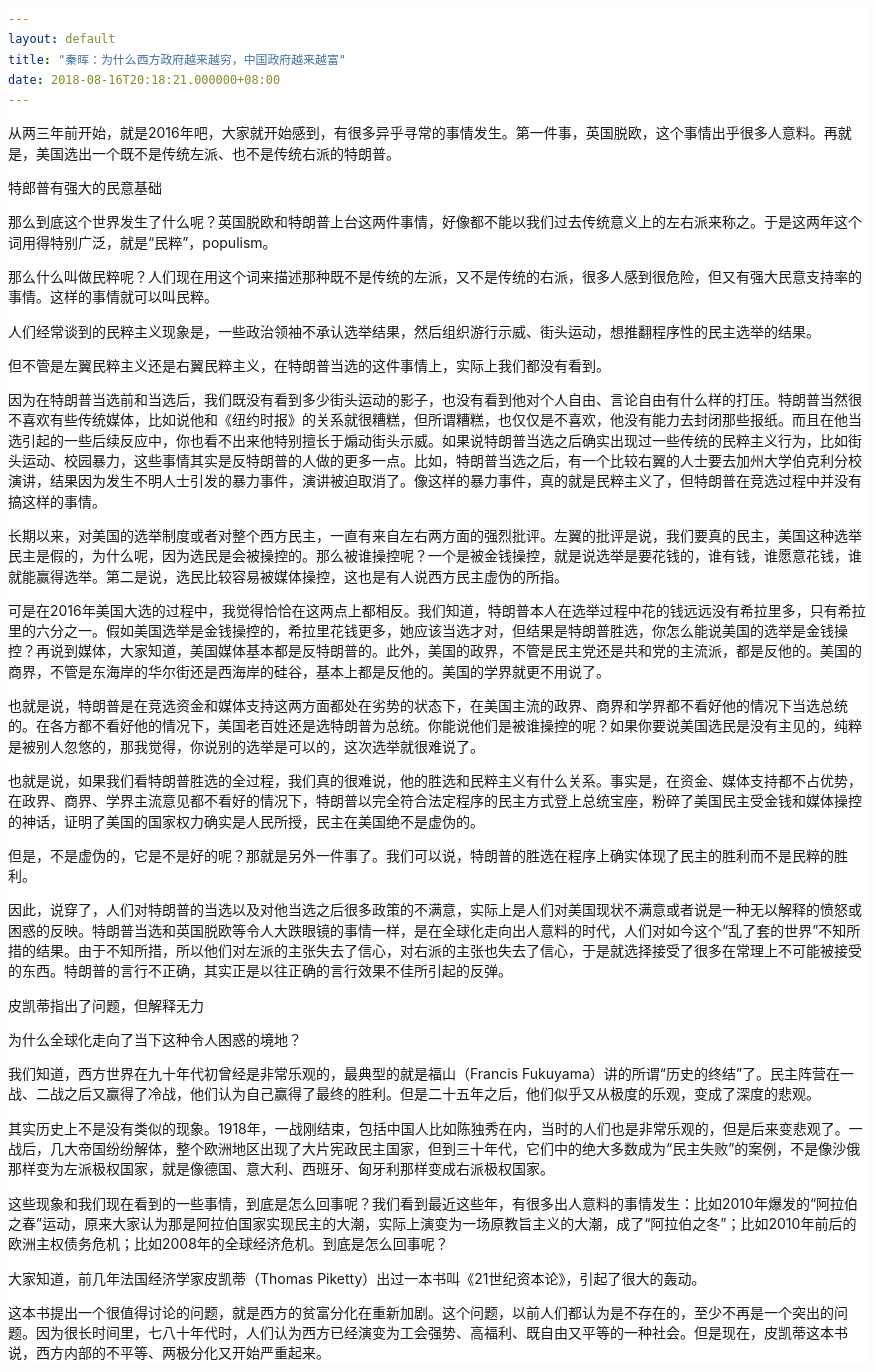 ```yaml
---
layout: default
title: "秦晖：为什么西方政府越来越穷，中国政府越来越富"
date: 2018-08-16T20:18:21.000000+08:00
---
```


从两三年前开始，就是2016年吧，大家就开始感到，有很多异乎寻常的事情发生。第一件事，英国脱欧，这个事情出乎很多人意料。再就是，美国选出一个既不是传统左派、也不是传统右派的特朗普。

特郎普有强大的民意基础

那么到底这个世界发生了什么呢？英国脱欧和特朗普上台这两件事情，好像都不能以我们过去传统意义上的左右派来称之。于是这两年这个词用得特别广泛，就是“民粹”，populism。

那么什么叫做民粹呢？人们现在用这个词来描述那种既不是传统的左派，又不是传统的右派，很多人感到很危险，但又有强大民意支持率的事情。这样的事情就可以叫民粹。

人们经常谈到的民粹主义现象是，一些政治领袖不承认选举结果，然后组织游行示威、街头运动，想推翻程序性的民主选举的结果。

但不管是左翼民粹主义还是右翼民粹主义，在特朗普当选的这件事情上，实际上我们都没有看到。

因为在特朗普当选前和当选后，我们既没有看到多少街头运动的影子，也没有看到他对个人自由、言论自由有什么样的打压。特朗普当然很不喜欢有些传统媒体，比如说他和《纽约时报》的关系就很糟糕，但所谓糟糕，也仅仅是不喜欢，他没有能力去封闭那些报纸。而且在他当选引起的一些后续反应中，你也看不出来他特别擅长于煽动街头示威。如果说特朗普当选之后确实出现过一些传统的民粹主义行为，比如街头运动、校园暴力，这些事情其实是反特朗普的人做的更多一点。比如，特朗普当选之后，有一个比较右翼的人士要去加州大学伯克利分校演讲，结果因为发生不明人士引发的暴力事件，演讲被迫取消了。像这样的暴力事件，真的就是民粹主义了，但特朗普在竞选过程中并没有搞这样的事情。

长期以来，对美国的选举制度或者对整个西方民主，一直有来自左右两方面的强烈批评。左翼的批评是说，我们要真的民主，美国这种选举民主是假的，为什么呢，因为选民是会被操控的。那么被谁操控呢？一个是被金钱操控，就是说选举是要花钱的，谁有钱，谁愿意花钱，谁就能赢得选举。第二是说，选民比较容易被媒体操控，这也是有人说西方民主虚伪的所指。

可是在2016年美国大选的过程中，我觉得恰恰在这两点上都相反。我们知道，特朗普本人在选举过程中花的钱远远没有希拉里多，只有希拉里的六分之一。假如美国选举是金钱操控的，希拉里花钱更多，她应该当选才对，但结果是特朗普胜选，你怎么能说美国的选举是金钱操控？再说到媒体，大家知道，美国媒体基本都是反特朗普的。此外，美国的政界，不管是民主党还是共和党的主流派，都是反他的。美国的商界，不管是东海岸的华尔街还是西海岸的硅谷，基本上都是反他的。美国的学界就更不用说了。

也就是说，特朗普是在竞选资金和媒体支持这两方面都处在劣势的状态下，在美国主流的政界、商界和学界都不看好他的情况下当选总统的。在各方都不看好他的情况下，美国老百姓还是选特朗普为总统。你能说他们是被谁操控的呢？如果你要说美国选民是没有主见的，纯粹是被别人忽悠的，那我觉得，你说别的选举是可以的，这次选举就很难说了。

也就是说，如果我们看特朗普胜选的全过程，我们真的很难说，他的胜选和民粹主义有什么关系。事实是，在资金、媒体支持都不占优势，在政界、商界、学界主流意见都不看好的情况下，特朗普以完全符合法定程序的民主方式登上总统宝座，粉碎了美国民主受金钱和媒体操控的神话，证明了美国的国家权力确实是人民所授，民主在美国绝不是虚伪的。

但是，不是虚伪的，它是不是好的呢？那就是另外一件事了。我们可以说，特朗普的胜选在程序上确实体现了民主的胜利而不是民粹的胜利。

因此，说穿了，人们对特朗普的当选以及对他当选之后很多政策的不满意，实际上是人们对美国现状不满意或者说是一种无以解释的愤怒或困惑的反映。特朗普当选和英国脱欧等令人大跌眼镜的事情一样，是在全球化走向出人意料的时代，人们对如今这个“乱了套的世界”不知所措的结果。由于不知所措，所以他们对左派的主张失去了信心，对右派的主张也失去了信心，于是就选择接受了很多在常理上不可能被接受的东西。特朗普的言行不正确，其实正是以往正确的言行效果不佳所引起的反弹。

皮凯蒂指出了问题，但解释无力

为什么全球化走向了当下这种令人困惑的境地？

我们知道，西方世界在九十年代初曾经是非常乐观的，最典型的就是福山（Francis Fukuyama）讲的所谓“历史的终结”了。民主阵营在一战、二战之后又赢得了冷战，他们认为自己赢得了最终的胜利。但是二十五年之后，他们似乎又从极度的乐观，变成了深度的悲观。

其实历史上不是没有类似的现象。1918年，一战刚结束，包括中国人比如陈独秀在内，当时的人们也是非常乐观的，但是后来变悲观了。一战后，几大帝国纷纷解体，整个欧洲地区出现了大片宪政民主国家，但到三十年代，它们中的绝大多数成为“民主失败”的案例，不是像沙俄那样变为左派极权国家，就是像德国、意大利、西班牙、匈牙利那样变成右派极权国家。

这些现象和我们现在看到的一些事情，到底是怎么回事呢？我们看到最近这些年，有很多出人意料的事情发生：比如2010年爆发的“阿拉伯之春”运动，原来大家认为那是阿拉伯国家实现民主的大潮，实际上演变为一场原教旨主义的大潮，成了“阿拉伯之冬”；比如2010年前后的欧洲主权债务危机；比如2008年的全球经济危机。到底是怎么回事呢？

大家知道，前几年法国经济学家皮凯蒂（Thomas Piketty）出过一本书叫《21世纪资本论》，引起了很大的轰动。

这本书提出一个很值得讨论的问题，就是西方的贫富分化在重新加剧。这个问题，以前人们都认为是不存在的，至少不再是一个突出的问题。因为很长时间里，七八十年代时，人们认为西方已经演变为工会强势、高福利、既自由又平等的一种社会。但是现在，皮凯蒂这本书说，西方内部的不平等、两极分化又开始严重起来。
